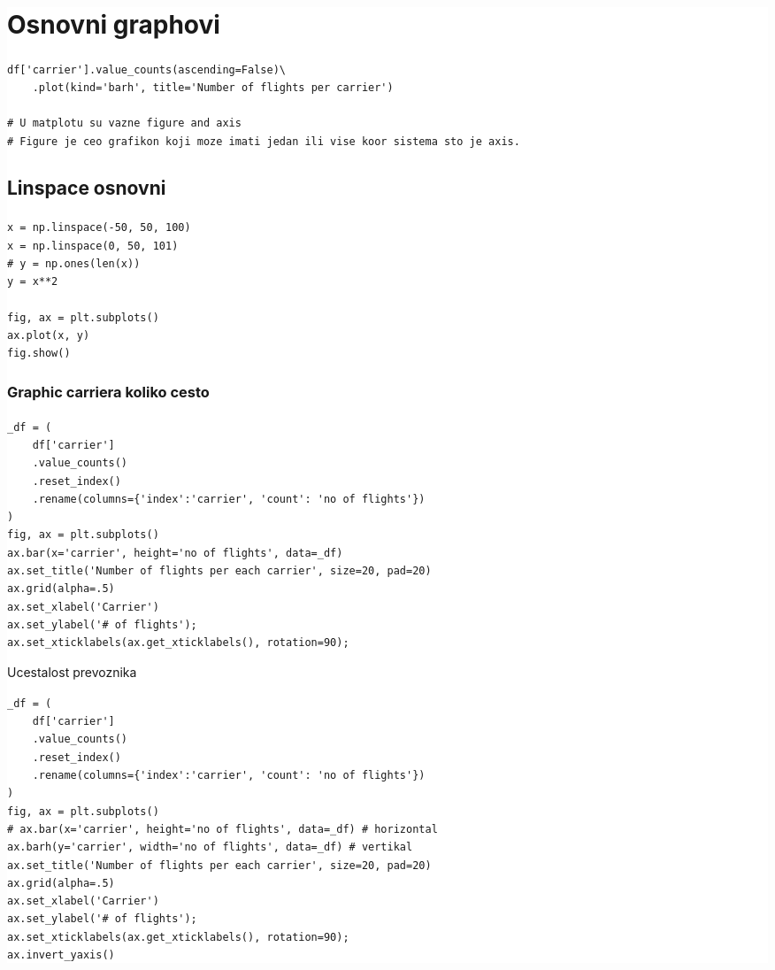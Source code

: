 
# Osnovni graphovi
```
df['carrier'].value_counts(ascending=False)\
    .plot(kind='barh', title='Number of flights per carrier')

# U matplotu su vazne figure and axis
# Figure je ceo grafikon koji moze imati jedan ili vise koor sistema sto je axis.  
```

## Linspace osnovni 
```
x = np.linspace(-50, 50, 100)
x = np.linspace(0, 50, 101)
# y = np.ones(len(x))
y = x**2

fig, ax = plt.subplots()
ax.plot(x, y)
fig.show()
```
### Graphic carriera koliko cesto
```
_df = (
    df['carrier']
    .value_counts()
    .reset_index()
    .rename(columns={'index':'carrier', 'count': 'no of flights'})
)
fig, ax = plt.subplots()
ax.bar(x='carrier', height='no of flights', data=_df)
ax.set_title('Number of flights per each carrier', size=20, pad=20)
ax.grid(alpha=.5)
ax.set_xlabel('Carrier')
ax.set_ylabel('# of flights');
ax.set_xticklabels(ax.get_xticklabels(), rotation=90);

```
Ucestalost prevoznika
```
_df = (
    df['carrier']
    .value_counts()
    .reset_index()
    .rename(columns={'index':'carrier', 'count': 'no of flights'})
)
fig, ax = plt.subplots()
# ax.bar(x='carrier', height='no of flights', data=_df) # horizontal
ax.barh(y='carrier', width='no of flights', data=_df) # vertikal
ax.set_title('Number of flights per each carrier', size=20, pad=20)
ax.grid(alpha=.5)
ax.set_xlabel('Carrier')
ax.set_ylabel('# of flights');
ax.set_xticklabels(ax.get_xticklabels(), rotation=90);
ax.invert_yaxis()
```
